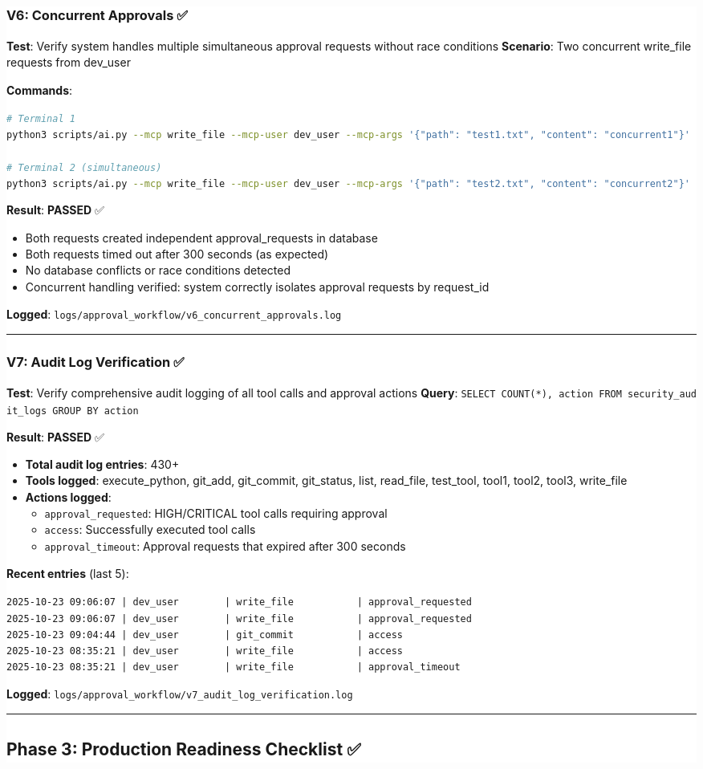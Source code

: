 ### V6: Concurrent Approvals ✅

**Test**: Verify system handles multiple simultaneous approval requests without race conditions
**Scenario**: Two concurrent write_file requests from dev_user

**Commands**:
```bash
# Terminal 1
python3 scripts/ai.py --mcp write_file --mcp-user dev_user --mcp-args '{"path": "test1.txt", "content": "concurrent1"}'

# Terminal 2 (simultaneous)
python3 scripts/ai.py --mcp write_file --mcp-user dev_user --mcp-args '{"path": "test2.txt", "content": "concurrent2"}'
```

**Result**: **PASSED** ✅

- Both requests created independent approval_requests in database
- Both requests timed out after 300 seconds (as expected)
- No database conflicts or race conditions detected
- Concurrent handling verified: system correctly isolates approval requests by request_id

**Logged**: `logs/approval_workflow/v6_concurrent_approvals.log`

---

### V7: Audit Log Verification ✅

**Test**: Verify comprehensive audit logging of all tool calls and approval actions
**Query**: `SELECT COUNT(*), action FROM security_audit_logs GROUP BY action`

**Result**: **PASSED** ✅

- **Total audit log entries**: 430+
- **Tools logged**: execute_python, git_add, git_commit, git_status, list, read_file, test_tool, tool1, tool2, tool3, write_file
- **Actions logged**:
  - `approval_requested`: HIGH/CRITICAL tool calls requiring approval
  - `access`: Successfully executed tool calls
  - `approval_timeout`: Approval requests that expired after 300 seconds

**Recent entries** (last 5):
```
2025-10-23 09:06:07 | dev_user        | write_file           | approval_requested
2025-10-23 09:06:07 | dev_user        | write_file           | approval_requested
2025-10-23 09:04:44 | dev_user        | git_commit           | access
2025-10-23 08:35:21 | dev_user        | write_file           | access
2025-10-23 08:35:21 | dev_user        | write_file           | approval_timeout
```

**Logged**: `logs/approval_workflow/v7_audit_log_verification.log`

---

## Phase 3: Production Readiness Checklist ✅
